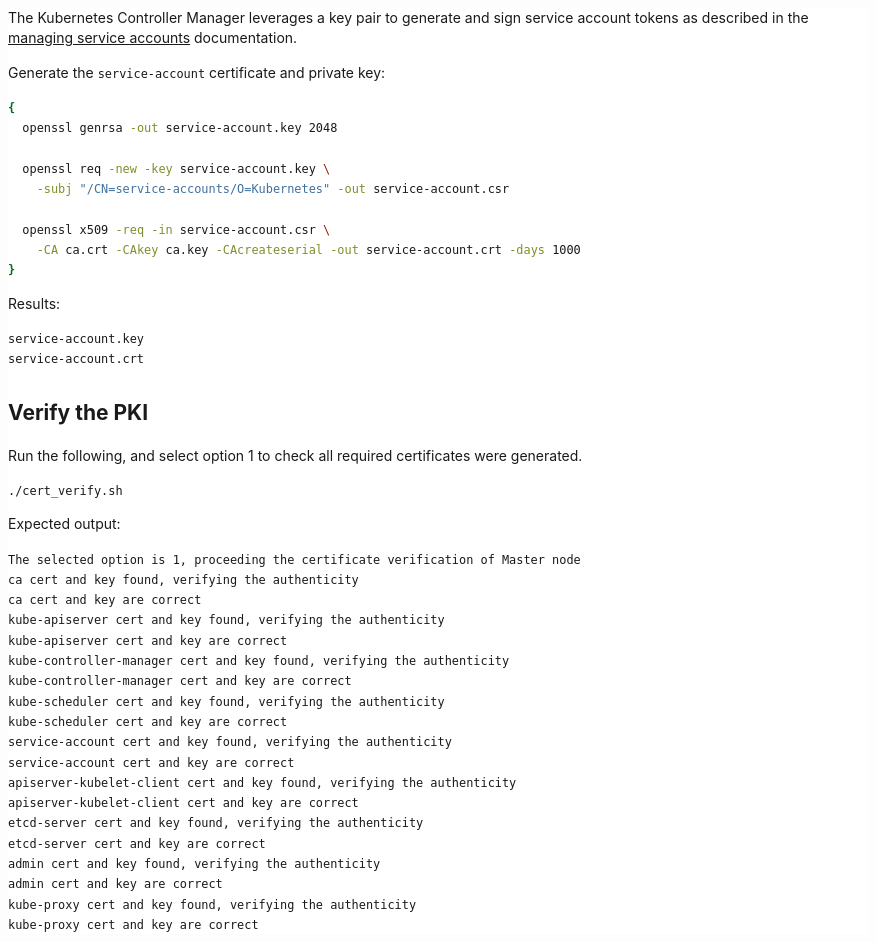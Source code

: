 The Kubernetes Controller Manager leverages a key pair to generate and sign service account tokens as described in the [managing service accounts](https://kubernetes.io/docs/reference/access-authn-authz/service-accounts-admin/) documentation.

Generate the `service-account` certificate and private key:

```bash
{
  openssl genrsa -out service-account.key 2048

  openssl req -new -key service-account.key \
    -subj "/CN=service-accounts/O=Kubernetes" -out service-account.csr

  openssl x509 -req -in service-account.csr \
    -CA ca.crt -CAkey ca.key -CAcreateserial -out service-account.crt -days 1000
}
```

Results:

```
service-account.key
service-account.crt
```

## Verify the PKI

Run the following, and select option 1 to check all required certificates were generated.

[//]: # (command:./cert_verify.sh 1)

```
./cert_verify.sh
```

Expected output:

```
The selected option is 1, proceeding the certificate verification of Master node
ca cert and key found, verifying the authenticity
ca cert and key are correct
kube-apiserver cert and key found, verifying the authenticity
kube-apiserver cert and key are correct
kube-controller-manager cert and key found, verifying the authenticity
kube-controller-manager cert and key are correct
kube-scheduler cert and key found, verifying the authenticity
kube-scheduler cert and key are correct
service-account cert and key found, verifying the authenticity
service-account cert and key are correct
apiserver-kubelet-client cert and key found, verifying the authenticity
apiserver-kubelet-client cert and key are correct
etcd-server cert and key found, verifying the authenticity
etcd-server cert and key are correct
admin cert and key found, verifying the authenticity
admin cert and key are correct
kube-proxy cert and key found, verifying the authenticity
kube-proxy cert and key are correct
```


[//]: # (host:controlplane01)
[//]: # (commandssh controlplane02 './cert_verify.sh 1')